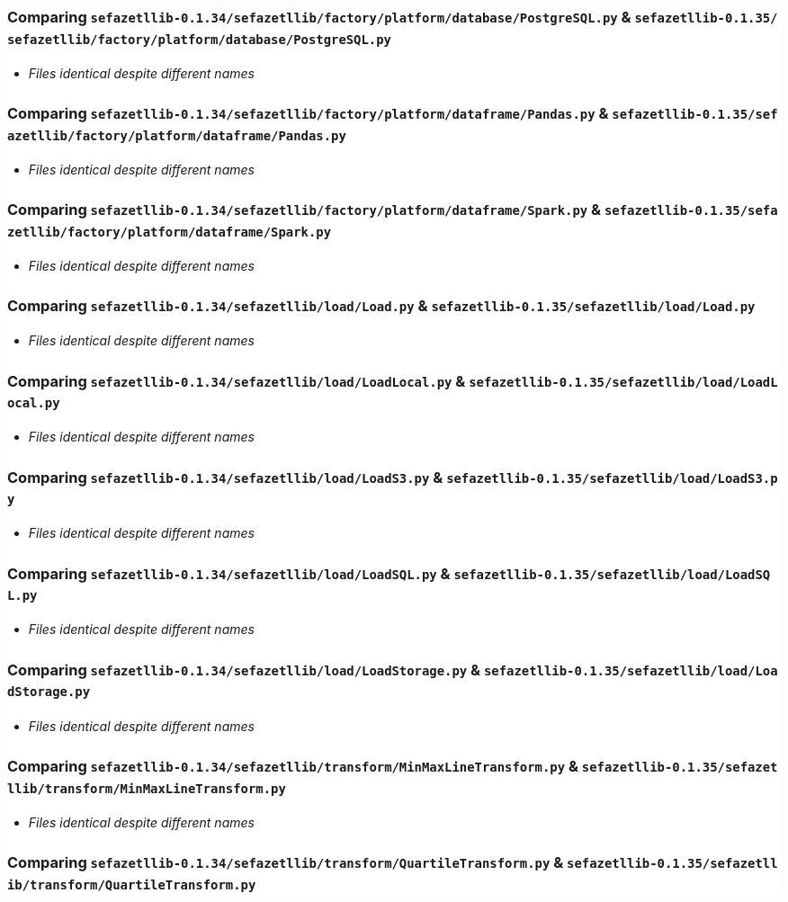 ### Comparing `sefazetllib-0.1.34/sefazetllib/factory/platform/database/PostgreSQL.py` & `sefazetllib-0.1.35/sefazetllib/factory/platform/database/PostgreSQL.py`

 * *Files identical despite different names*

### Comparing `sefazetllib-0.1.34/sefazetllib/factory/platform/dataframe/Pandas.py` & `sefazetllib-0.1.35/sefazetllib/factory/platform/dataframe/Pandas.py`

 * *Files identical despite different names*

### Comparing `sefazetllib-0.1.34/sefazetllib/factory/platform/dataframe/Spark.py` & `sefazetllib-0.1.35/sefazetllib/factory/platform/dataframe/Spark.py`

 * *Files identical despite different names*

### Comparing `sefazetllib-0.1.34/sefazetllib/load/Load.py` & `sefazetllib-0.1.35/sefazetllib/load/Load.py`

 * *Files identical despite different names*

### Comparing `sefazetllib-0.1.34/sefazetllib/load/LoadLocal.py` & `sefazetllib-0.1.35/sefazetllib/load/LoadLocal.py`

 * *Files identical despite different names*

### Comparing `sefazetllib-0.1.34/sefazetllib/load/LoadS3.py` & `sefazetllib-0.1.35/sefazetllib/load/LoadS3.py`

 * *Files identical despite different names*

### Comparing `sefazetllib-0.1.34/sefazetllib/load/LoadSQL.py` & `sefazetllib-0.1.35/sefazetllib/load/LoadSQL.py`

 * *Files identical despite different names*

### Comparing `sefazetllib-0.1.34/sefazetllib/load/LoadStorage.py` & `sefazetllib-0.1.35/sefazetllib/load/LoadStorage.py`

 * *Files identical despite different names*

### Comparing `sefazetllib-0.1.34/sefazetllib/transform/MinMaxLineTransform.py` & `sefazetllib-0.1.35/sefazetllib/transform/MinMaxLineTransform.py`

 * *Files identical despite different names*

### Comparing `sefazetllib-0.1.34/sefazetllib/transform/QuartileTransform.py` & `sefazetllib-0.1.35/sefazetllib/transform/QuartileTransform.py`
